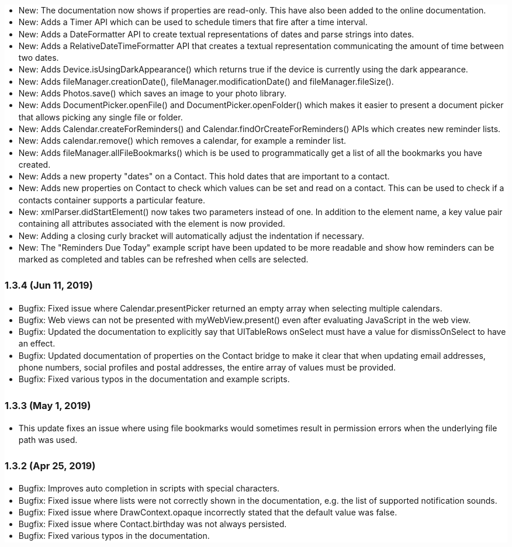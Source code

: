 - New: The documentation now shows if properties are read-only. This have also been added to the online documentation.
- New: Adds a Timer API which can be used to schedule timers that fire after a time interval.
- New: Adds a DateFormatter API to create textual representations of dates and parse strings into dates.
- New: Adds a RelativeDateTimeFormatter API that creates a textual representation communicating the amount of time between two dates.
- New: Adds Device.isUsingDarkAppearance() which returns true if the device is currently using the dark appearance.
- New: Adds fileManager.creationDate(), fileManager.modificationDate() and fileManager.fileSize().
- New: Adds Photos.save() which saves an image to your photo library.
- New: Adds DocumentPicker.openFile() and DocumentPicker.openFolder() which makes it easier to present a document picker that allows picking any single file or folder.
- New: Adds Calendar.createForReminders() and Calendar.findOrCreateForReminders() APIs which creates new reminder lists.
- New: Adds calendar.remove() which removes a calendar, for example a reminder list.
- New: Adds fileManager.allFileBookmarks() which is be used to programmatically get a list of all the bookmarks you have created.
- New: Adds a new property "dates" on a Contact. This hold dates that are important to a contact.
- New: Adds new properties on Contact to check which values can be set and read on a contact. This can be used to check if a contacts container supports a particular feature.
- New: xmlParser.didStartElement() now takes two parameters instead of one. In addition to the element name, a key value pair containing all attributes associated with the element is now provided.
- New: Adding a closing curly bracket will automatically adjust the indentation if necessary.
- New: The "Reminders Due Today" example script have been updated to be more readable and show how reminders can be marked as completed and tables can be refreshed when cells are selected.

### 1.3.4 (Jun 11, 2019)

- Bugfix: Fixed issue where Calendar.presentPicker returned an empty array when selecting multiple calendars.
- Bugfix: Web views can not be presented with myWebView.present() even after evaluating JavaScript in the web view.
- Bugfix: Updated the documentation to explicitly say that UITableRows onSelect must have a value for dismissOnSelect to have an effect.
- Bugfix: Updated documentation of properties on the Contact bridge to make it clear that when updating email addresses, phone numbers, social profiles and postal addresses, the entire array of values must be provided.
- Bugfix: Fixed various typos in the documentation and example scripts.

### 1.3.3 (May 1, 2019)

- This update fixes an issue where using file bookmarks would sometimes result in permission errors when the underlying file path was used.

### 1.3.2 (Apr 25, 2019)

- Bugfix: Improves auto completion in scripts with special characters.
- Bugfix: Fixed issue where lists were not correctly shown in the documentation, e.g. the list of supported notification sounds.
- Bugfix: Fixed issue where DrawContext.opaque incorrectly stated that the default value was false.
- Bugfix: Fixed issue where Contact.birthday was not always persisted.
- Bugfix: Fixed various typos in the documentation.
